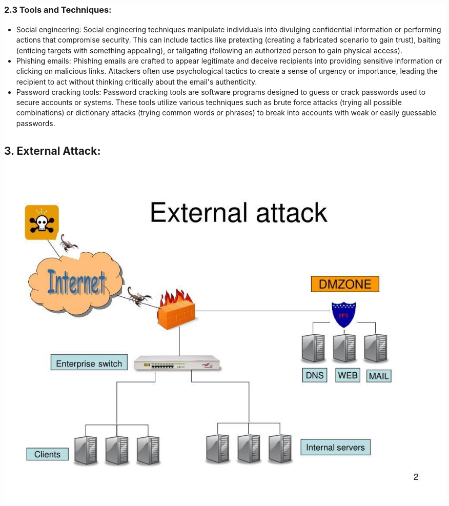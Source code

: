 
### 2.3 Tools and Techniques:

 - Social engineering: Social engineering techniques manipulate individuals into divulging confidential information or performing actions that compromise security. This can include tactics like pretexting (creating a fabricated scenario to gain trust), baiting (enticing targets with something appealing), or tailgating (following an authorized person to gain physical access).
 - Phishing emails: Phishing emails are crafted to appear legitimate and deceive recipients into providing sensitive information or clicking on malicious links. Attackers often use psychological tactics to create a sense of urgency or importance, leading the recipient to act without thinking critically about the email's authenticity.
 - Password cracking tools: Password cracking tools are software programs designed to guess or crack passwords used to secure accounts or systems. These tools utilize various techniques such as brute force attacks (trying all possible combinations) or dictionary attacks (trying common words or phrases) to break into accounts with weak or easily guessable passwords.


## 3. External Attack:

![Data Theft Incident Response Usecase ](img\d2.jpg)
